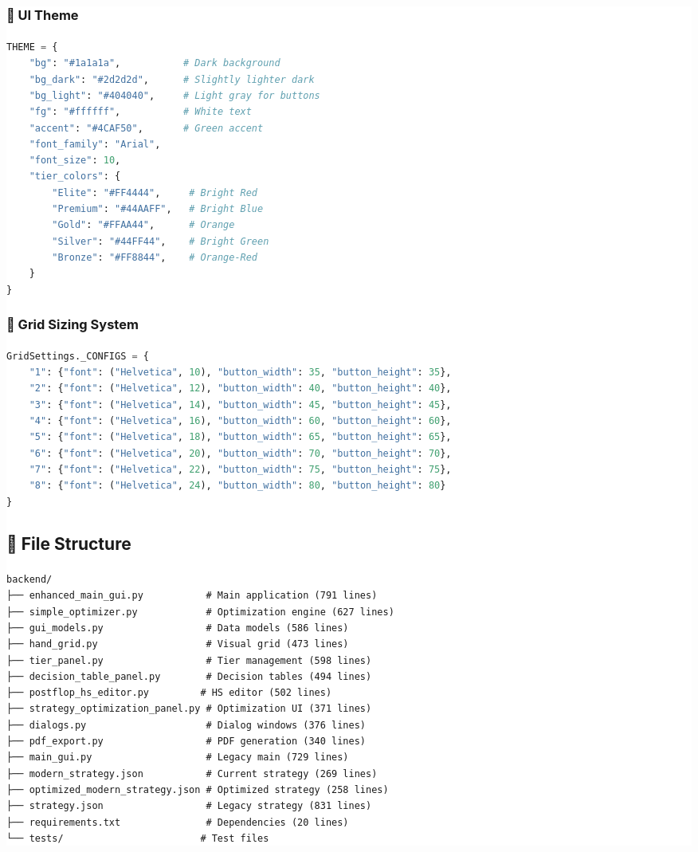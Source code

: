 ### 🎨 UI Theme
```python
THEME = {
    "bg": "#1a1a1a",           # Dark background
    "bg_dark": "#2d2d2d",      # Slightly lighter dark
    "bg_light": "#404040",     # Light gray for buttons
    "fg": "#ffffff",           # White text
    "accent": "#4CAF50",       # Green accent
    "font_family": "Arial",
    "font_size": 10,
    "tier_colors": {
        "Elite": "#FF4444",     # Bright Red
        "Premium": "#44AAFF",   # Bright Blue
        "Gold": "#FFAA44",      # Orange
        "Silver": "#44FF44",    # Bright Green
        "Bronze": "#FF8844",    # Orange-Red
    }
}
```

### 📏 Grid Sizing System
```python
GridSettings._CONFIGS = {
    "1": {"font": ("Helvetica", 10), "button_width": 35, "button_height": 35},
    "2": {"font": ("Helvetica", 12), "button_width": 40, "button_height": 40},
    "3": {"font": ("Helvetica", 14), "button_width": 45, "button_height": 45},
    "4": {"font": ("Helvetica", 16), "button_width": 60, "button_height": 60},
    "5": {"font": ("Helvetica", 18), "button_width": 65, "button_height": 65},
    "6": {"font": ("Helvetica", 20), "button_width": 70, "button_height": 70},
    "7": {"font": ("Helvetica", 22), "button_width": 75, "button_height": 75},
    "8": {"font": ("Helvetica", 24), "button_width": 80, "button_height": 80}
}
```

## 📁 File Structure

```
backend/
├── enhanced_main_gui.py           # Main application (791 lines)
├── simple_optimizer.py            # Optimization engine (627 lines)
├── gui_models.py                  # Data models (586 lines)
├── hand_grid.py                   # Visual grid (473 lines)
├── tier_panel.py                  # Tier management (598 lines)
├── decision_table_panel.py        # Decision tables (494 lines)
├── postflop_hs_editor.py         # HS editor (502 lines)
├── strategy_optimization_panel.py # Optimization UI (371 lines)
├── dialogs.py                     # Dialog windows (376 lines)
├── pdf_export.py                  # PDF generation (340 lines)
├── main_gui.py                    # Legacy main (729 lines)
├── modern_strategy.json           # Current strategy (269 lines)
├── optimized_modern_strategy.json # Optimized strategy (258 lines)
├── strategy.json                  # Legacy strategy (831 lines)
├── requirements.txt               # Dependencies (20 lines)
└── tests/                        # Test files
```
